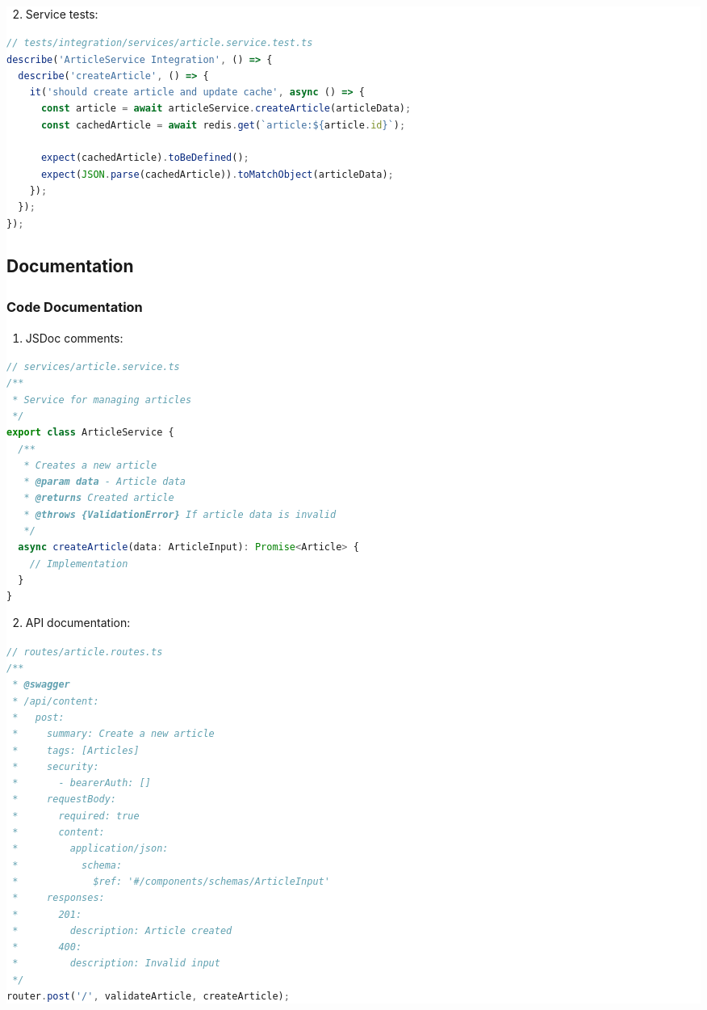 2. Service tests:
```typescript
// tests/integration/services/article.service.test.ts
describe('ArticleService Integration', () => {
  describe('createArticle', () => {
    it('should create article and update cache', async () => {
      const article = await articleService.createArticle(articleData);
      const cachedArticle = await redis.get(`article:${article.id}`);

      expect(cachedArticle).toBeDefined();
      expect(JSON.parse(cachedArticle)).toMatchObject(articleData);
    });
  });
});
```

## Documentation

### Code Documentation

1. JSDoc comments:
```typescript
// services/article.service.ts
/**
 * Service for managing articles
 */
export class ArticleService {
  /**
   * Creates a new article
   * @param data - Article data
   * @returns Created article
   * @throws {ValidationError} If article data is invalid
   */
  async createArticle(data: ArticleInput): Promise<Article> {
    // Implementation
  }
}
```

2. API documentation:
```typescript
// routes/article.routes.ts
/**
 * @swagger
 * /api/content:
 *   post:
 *     summary: Create a new article
 *     tags: [Articles]
 *     security:
 *       - bearerAuth: []
 *     requestBody:
 *       required: true
 *       content:
 *         application/json:
 *           schema:
 *             $ref: '#/components/schemas/ArticleInput'
 *     responses:
 *       201:
 *         description: Article created
 *       400:
 *         description: Invalid input
 */
router.post('/', validateArticle, createArticle);
```
